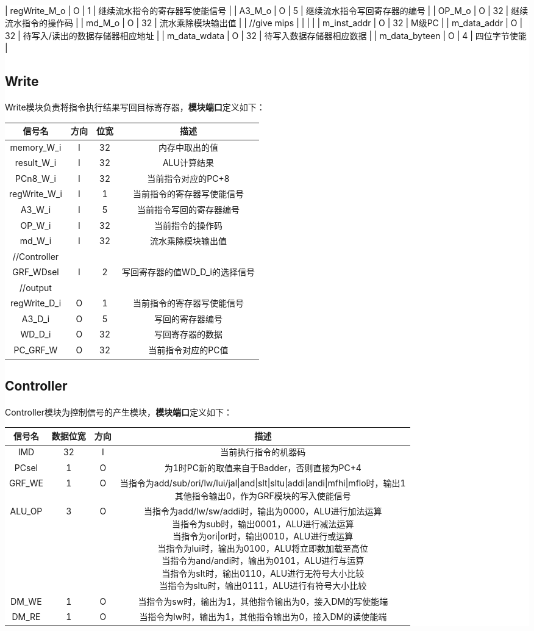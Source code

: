 | regWrite_M_o  |  O   |  1   |    继续流水指令的寄存器写使能信号    |
|    A3_M_o     |  O   |  5   |     继续流水指令写回寄存器的编号     |
|    OP_M_o     |  O   |  32  |         继续流水指令的操作码         |
|    md_M_o     |  O   |  32  |          流水乘除模块输出值          |
|  //give mips  |      |      |                                      |
|  m_inst_addr  |  O   |  32  |                M级PC                 |
|  m_data_addr  |  O   |  32  |   待写入/读出的数据存储器相应地址    |
| m_data_wdata  |  O   |  32  |       待写入数据存储器相应数据       |
| m_data_byteen |  O   |  4   |             四位字节使能             |

## Write

Write模块负责将指令执行结果写回目标寄存器，**模块端口**定义如下：

|    信号名    | 方向 | 位宽 |              描述              |
| :----------: | :--: | :--: | :----------------------------: |
|  memory_W_i  |  I   |  32  |         内存中取出的值         |
|  result_W_i  |  I   |  32  |          ALU计算结果           |
|   PCn8_W_i   |  I   |  32  |       当前指令对应的PC+8       |
| regWrite_W_i |  I   |  1   |   当前指令的寄存器写使能信号   |
|    A3_W_i    |  I   |  5   |    当前指令写回的寄存器编号    |
|    OP_W_i    |  I   |  32  |        当前指令的操作码        |
|    md_W_i    |  I   |  32  |       流水乘除模块输出值       |
| //Controller |      |      |                                |
|  GRF_WDsel   |  I   |  2   | 写回寄存器的值WD_D_i的选择信号 |
|   //output   |      |      |                                |
| regWrite_D_i |  O   |  1   |   当前指令的寄存器写使能信号   |
|    A3_D_i    |  O   |  5   |        写回的寄存器编号        |
|    WD_D_i    |  O   |  32  |        写回寄存器的数据        |
|   PC_GRF_W   |  O   |  32  |       当前指令对应的PC值       |

## Controller

Controller模块为控制信号的产生模块，**模块端口**定义如下：

|    信号名     | 数据位宽 | 方向 |                             描述                             |
| :-----------: | :------: | :--: | :----------------------------------------------------------: |
|      IMD      |    32    |  I   |                     当前执行指令的机器码                     |
|     PCsel     |    1     |  O   |         为1时PC新的取值来自于Badder，否则直接为PC+4          |
|    GRF_WE     |    1     |  O   | 当指令为add/sub/ori/lw/lui/jal\|and\|slt\|sltu\|addi\|andi\|mfhi\|mflo时，输出1<br />其他指令输出0，作为GRF模块的写入使能信号 |
|    ALU_OP     |    3     |  O   | 当指令为add/lw/sw/addi时，输出为0000，ALU进行加法运算<br />当指令为sub时，输出0001，ALU进行减法运算<br />当指令为ori\|or时，输出0010，ALU进行或运算<br />当指令为lui时，输出为0100，ALU将立即数加载至高位<br />当指令为and/andi时，输出为0101，ALU进行与运算<br />当指令为slt时，输出0110，ALU进行无符号大小比较<br />当指令为sltu时，输出0111，ALU进行有符号大小比较 |
|     DM_WE     |    1     |  O   |   当指令为sw时，输出为1，其他指令输出为0，接入DM的写使能端   |
|     DM_RE     |    1     |  O   |   当指令为lw时，输出为1，其他指令输出为0，接入DM的读使能端   |
